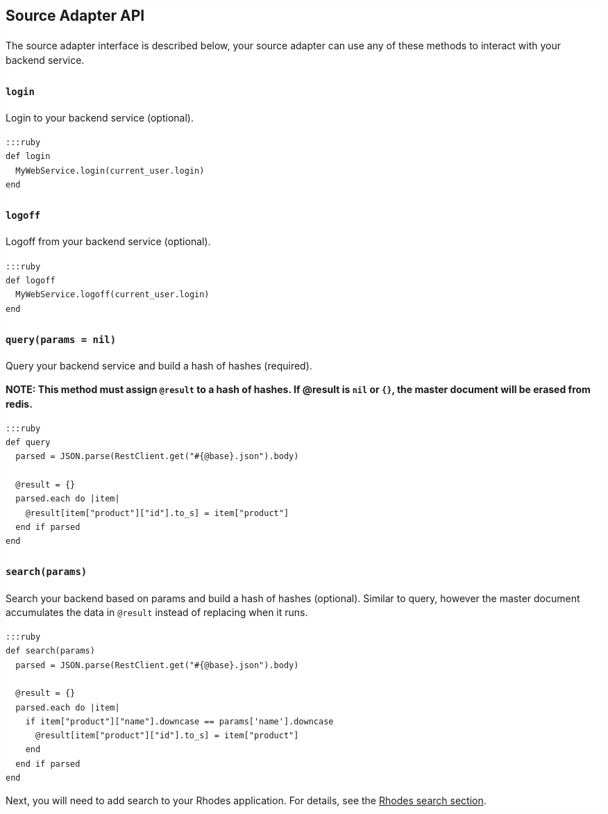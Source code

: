 ## Source Adapter API
The source adapter interface is described below, your source adapter can use any of these methods to interact with your backend service.

### `login`
Login to your backend service (optional).

	:::ruby
	def login
	  MyWebService.login(current_user.login)
	end

### `logoff`
Logoff from your backend service (optional).

	:::ruby
	def logoff
	  MyWebService.logoff(current_user.login)
	end

### `query(params = nil)`
Query your backend service and build a hash of hashes (required).

**NOTE: This method must assign `@result` to a hash of hashes.  If @result is `nil` or `{}`, the master document will be erased from redis.**

	:::ruby
	def query
	  parsed = JSON.parse(RestClient.get("#{@base}.json").body)

      @result = {}
	  parsed.each do |item|
	    @result[item["product"]["id"].to_s] = item["product"]
	  end if parsed
	end

### `search(params)`
Search your backend based on params and build a hash of hashes (optional).  Similar to query, however the master document accumulates the data in `@result` instead of replacing when it runs.

	:::ruby
	def search(params)
	  parsed = JSON.parse(RestClient.get("#{@base}.json").body)

      @result = {}
	  parsed.each do |item|
		if item["product"]["name"].downcase == params['name'].downcase
	      @result[item["product"]["id"].to_s] = item["product"]
	    end
	  end if parsed
	end

Next, you will need to add search to your Rhodes application. For details, see the [Rhodes search section](../rhodes/synchronization#filtering-datasets-with-search).
	